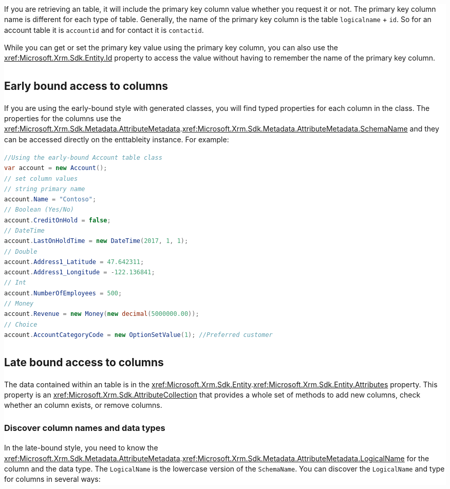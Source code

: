 If you are retrieving an table, it will include the primary key column value whether you request it or not. The primary key column name is different for each type of table. Generally, the name of the primary key column is the table `logicalname` + `id`. So for an account table it is `accountid` and for contact it is `contactid`.

While you can get or set the primary key value using the primary key column, you can also use the <xref:Microsoft.Xrm.Sdk.Entity.Id>  property to access the value without having to remember the name of the primary key column.

## Early bound access to columns

If you are using the early-bound style with generated classes, you will find typed properties for each column in the class. The properties for the columns use the <xref:Microsoft.Xrm.Sdk.Metadata.AttributeMetadata>.<xref:Microsoft.Xrm.Sdk.Metadata.AttributeMetadata.SchemaName> and they can be accessed directly on the enttableity instance.
For example: 


```csharp
//Using the early-bound Account table class
var account = new Account();
// set column values
// string primary name
account.Name = "Contoso";
// Boolean (Yes/No)
account.CreditOnHold = false;
// DateTime
account.LastOnHoldTime = new DateTime(2017, 1, 1);
// Double
account.Address1_Latitude = 47.642311;
account.Address1_Longitude = -122.136841;
// Int
account.NumberOfEmployees = 500;
// Money
account.Revenue = new Money(new decimal(5000000.00));
// Choice
account.AccountCategoryCode = new OptionSetValue(1); //Preferred customer
```

## Late bound access to columns

The data contained within an table is in the <xref:Microsoft.Xrm.Sdk.Entity>.<xref:Microsoft.Xrm.Sdk.Entity.Attributes> property. This property is an <xref:Microsoft.Xrm.Sdk.AttributeCollection> that provides a whole set of methods to add new columns, check whether an column exists, or remove columns.

### Discover column names and data types

In the late-bound style, you need to know the <xref:Microsoft.Xrm.Sdk.Metadata.AttributeMetadata>.<xref:Microsoft.Xrm.Sdk.Metadata.AttributeMetadata.LogicalName> for the column and the data type. The `LogicalName` is the lowercase version of the `SchemaName`. You can discover the `LogicalName` and type for columns in several ways:
